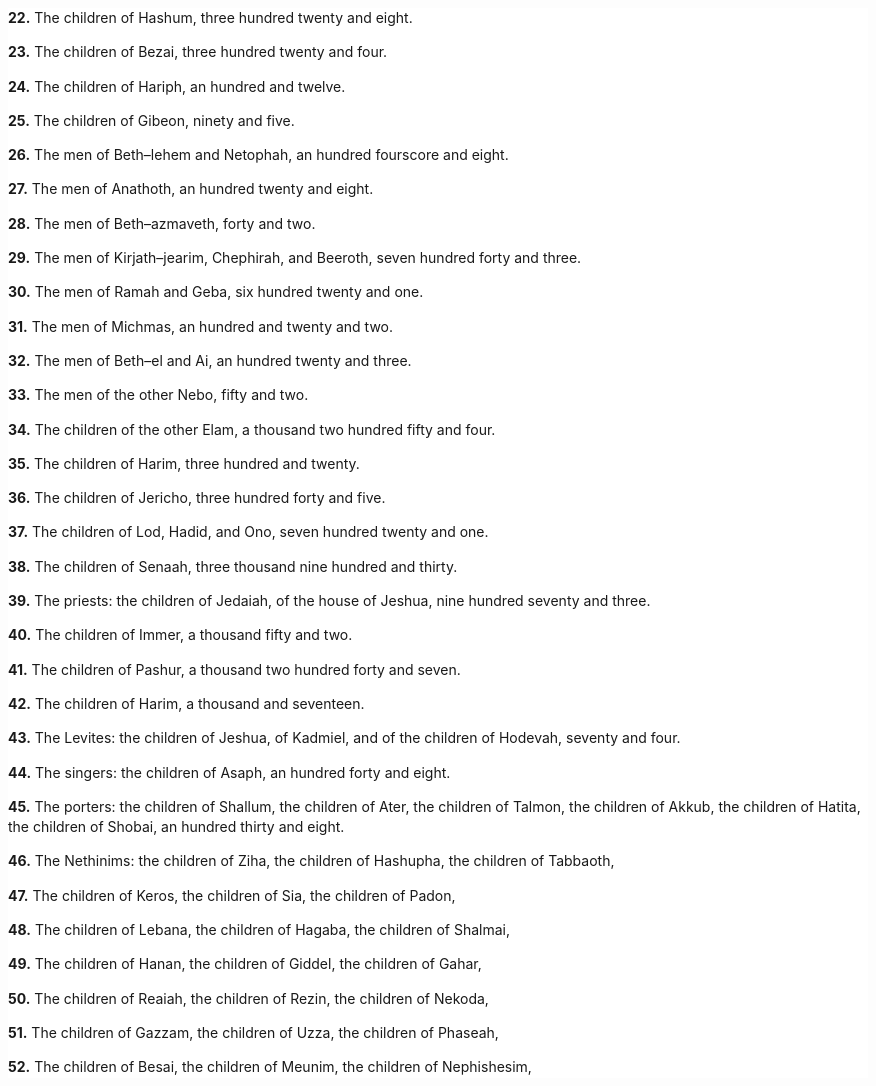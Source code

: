 **22.** The children of Hashum, three hundred twenty and eight. 

**23.** The children of Bezai, three hundred twenty and four. 

**24.** The children of Hariph, an hundred and twelve. 

**25.** The children of Gibeon, ninety and five. 

**26.** The men of Beth–lehem and Netophah, an hundred fourscore and eight. 

**27.** The men of Anathoth, an hundred twenty and eight. 

**28.** The men of Beth–azmaveth, forty and two. 

**29.** The men of Kirjath–jearim, Chephirah, and Beeroth, seven hundred forty and three. 

**30.** The men of Ramah and Geba, six hundred twenty and one. 

**31.** The men of Michmas, an hundred and twenty and two. 

**32.** The men of Beth–el and Ai, an hundred twenty and three. 

**33.** The men of the other Nebo, fifty and two. 

**34.** The children of the other Elam, a thousand two hundred fifty and four. 

**35.** The children of Harim, three hundred and twenty. 

**36.** The children of Jericho, three hundred forty and five. 

**37.** The children of Lod, Hadid, and Ono, seven hundred twenty and one. 

**38.** The children of Senaah, three thousand nine hundred and thirty. 

**39.** The priests: the children of Jedaiah, of the house of Jeshua, nine hundred seventy and three. 

**40.** The children of Immer, a thousand fifty and two. 

**41.** The children of Pashur, a thousand two hundred forty and seven. 

**42.** The children of Harim, a thousand and seventeen. 

**43.** The Levites: the children of Jeshua, of Kadmiel, and of the children of Hodevah, seventy and four. 

**44.** The singers: the children of Asaph, an hundred forty and eight. 

**45.** The porters: the children of Shallum, the children of Ater, the children of Talmon, the children of Akkub, the children of Hatita, the children of Shobai, an hundred thirty and eight. 

**46.** The Nethinims: the children of Ziha, the children of Hashupha, the children of Tabbaoth, 

**47.** The children of Keros, the children of Sia, the children of Padon, 

**48.** The children of Lebana, the children of Hagaba, the children of Shalmai, 

**49.** The children of Hanan, the children of Giddel, the children of Gahar, 

**50.** The children of Reaiah, the children of Rezin, the children of Nekoda, 

**51.** The children of Gazzam, the children of Uzza, the children of Phaseah, 

**52.** The children of Besai, the children of Meunim, the children of Nephishesim, 

